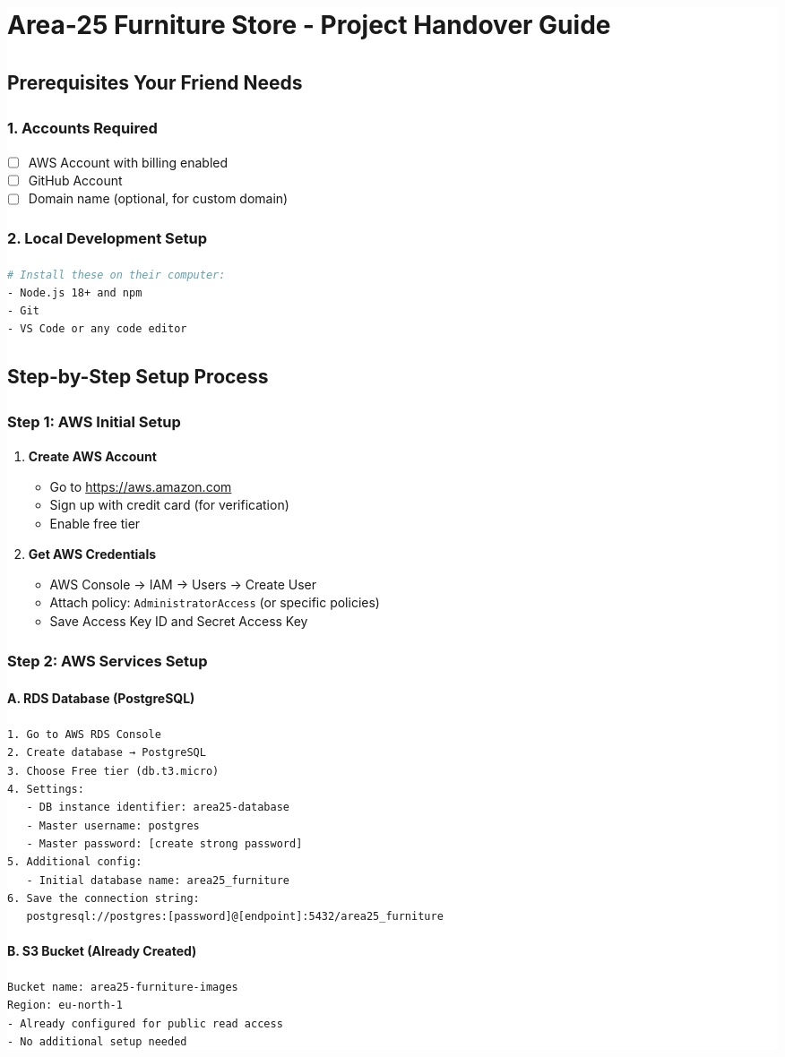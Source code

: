 # Area-25 Furniture Store - Project Handover Guide

## Prerequisites Your Friend Needs

### 1. **Accounts Required**
- [ ] AWS Account with billing enabled
- [ ] GitHub Account
- [ ] Domain name (optional, for custom domain)

### 2. **Local Development Setup**
```bash
# Install these on their computer:
- Node.js 18+ and npm
- Git
- VS Code or any code editor
```

## Step-by-Step Setup Process

### Step 1: AWS Initial Setup
1. **Create AWS Account**
   - Go to https://aws.amazon.com
   - Sign up with credit card (for verification)
   - Enable free tier

2. **Get AWS Credentials**
   - AWS Console → IAM → Users → Create User
   - Attach policy: `AdministratorAccess` (or specific policies)
   - Save Access Key ID and Secret Access Key

### Step 2: AWS Services Setup

#### A. RDS Database (PostgreSQL)
```
1. Go to AWS RDS Console
2. Create database → PostgreSQL
3. Choose Free tier (db.t3.micro)
4. Settings:
   - DB instance identifier: area25-database
   - Master username: postgres
   - Master password: [create strong password]
5. Additional config:
   - Initial database name: area25_furniture
6. Save the connection string:
   postgresql://postgres:[password]@[endpoint]:5432/area25_furniture
```

#### B. S3 Bucket (Already Created)
```
Bucket name: area25-furniture-images
Region: eu-north-1
- Already configured for public read access
- No additional setup needed
```
